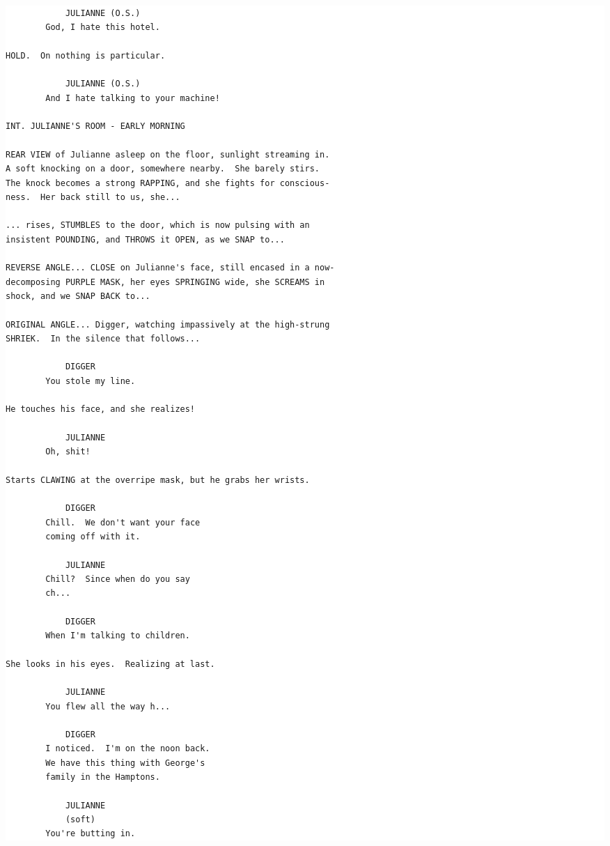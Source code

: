 				JULIANNE (O.S.)
		    God, I hate this hotel.

	HOLD.  On nothing is particular.

				JULIANNE (O.S.)
		    And I hate talking to your machine!

	INT. JULIANNE'S ROOM - EARLY MORNING

	REAR VIEW of Julianne asleep on the floor, sunlight streaming in.
	A soft knocking on a door, somewhere nearby.  She barely stirs.
	The knock becomes a strong RAPPING, and she fights for conscious-
	ness.  Her back still to us, she...

	... rises, STUMBLES to the door, which is now pulsing with an
	insistent POUNDING, and THROWS it OPEN, as we SNAP to...

	REVERSE ANGLE... CLOSE on Julianne's face, still encased in a now-
	decomposing PURPLE MASK, her eyes SPRINGING wide, she SCREAMS in
	shock, and we SNAP BACK to...

	ORIGINAL ANGLE... Digger, watching impassively at the high-strung
	SHRIEK.  In the silence that follows...

				DIGGER
		    You stole my line.

	He touches his face, and she realizes!

				JULIANNE
		    Oh, shit!

	Starts CLAWING at the overripe mask, but he grabs her wrists.

				DIGGER
		    Chill.  We don't want your face
		    coming off with it.

				JULIANNE
		    Chill?  Since when do you say
		    ch...

				DIGGER
		    When I'm talking to children.

	She looks in his eyes.  Realizing at last.

				JULIANNE
		    You flew all the way h...

				DIGGER
		    I noticed.  I'm on the noon back.
		    We have this thing with George's
		    family in the Hamptons.

				JULIANNE
			    (soft)
		    You're butting in.
